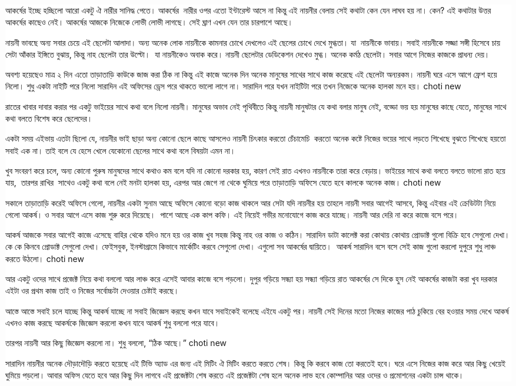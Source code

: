 
আকর্ষের ইচ্ছে হচ্ছিলো আরো একটু ঐ নারীর সানিদ্ধ পেতে। আকর্ষের  নারীর ওপর এতো ইন্টারেস্ট আসে না কিন্তু এই নায়নীর বেলায় সেই কথাটা কেন যেন লাঘব হয় না। কেন? এই কথাটার উত্তর আকর্ষের কাছেও নেই। আকর্ষের আজকে নিজেকে লোভী লোভী লাগছে। সেই ঘ্রাণ এখন যেন তার চারপাশে আছে।


নায়নী ভাবছে অন্য সবার চেয়ে এই ছেলেটা আলাদা। অন্য অনেক লোক নায়নীকে কামনার চোখে দেখলেও এই ছেলের চোখে দেখে মুগ্ধতা। যা  নায়নীকে ভাবায়। সবাই নায়নীকে সজ্জা সঙ্গী হিসেবে চায় সেটা আঁকার ইঙ্গিতে বুঝায়, কিন্তু নাহ ছেলেটা তার উল্টো।  যা নায়নীকেও অবাক করে। নায়নী ছেলেটার ডেডিকেশন দেখেও মুগ্ধ। অনেক কর্মঠ ছেলেটা। সবার আগে নিজের কাজকে প্রাধন্য দেয়।


অবশ্য হয়েছেও মাত্র ২ দিন এতো তাড়াতাড়ি কাউকে জাজ করা ঠিক না কিন্তু এই কাজে অনেক দিন অনেক মানুষের সাথের সাথে কাজ করেছে এই ছেলেটা অন্যরকম। নায়নী ঘরে এসে আগে ফ্রেশ হয়ে নিলো। শুধু একটা নাইটি পরে নিলো সারাদিন এই অফিসের ড্রেস পরে থাকতে ভালো লাগে না। সারাদিন পরে যখন নাইটিটা পরে তখন নিজেকে অনেক হালকা মনে হয়। choti new


রাতের খাবার দাবার করার পর একটু ভাইয়ের সাথে কথা বলে নিলো নায়নী। মানুষের অভাব নেই পৃথিবীতে কিন্তু নায়নী মানুষটার যে কথা বলার মানুষ নেই, বড্ডো ভয় হয় মানুষের কাছে যেতে, মানুষের সাথে কথা বলতে বিশেষ করে ছেলেদের।


একটা সময় এইভায় এতটা ছিলো যে, নায়নীর ভাই ছাড়া অন্য কোনো ছেলে কাছে আসলেও নায়নী চিৎকার করতো চেঁচামেচি  করতো অনেক কষ্টে নিজের ভয়ের সাথে লড়তে শিখেছে বুঝতে শিখেছে হয়তো সবাই এক না। তাই বলে যে হেসে খেলে যেকোনো ছেলের সাথে কথা বলে বিষয়টা এমন না।


খুব সংবরণ করে চলে, অন্য কোনো পুরুষ মানুষদের সাথে কথাও কম বলে যদি না কোনো দরকার হয়, কারণ সেই রাত এখনও নায়নীকে তারা করে বেড়ায়। ভাইয়ের সাথে কথা বলতে বলতে ভালো রাত হয়ে যায়,  তারপর রাখির  সাথেও একটু কথা বলে নেই মনটা হালকা হয়, এরপর আর জেগে না থেকে ঘুমিয়ে পরে তাড়াতাড়ি অফিসে যেতে হবে কালকে অনেক কাজ। choti new


সকালে তাড়াতাড়ি করেই অফিসে গেলো, নায়নীর একটা সুনাম আছে অফিসে কোনো বড়ো কাজ থাকলে আর সেটা যদি নায়নীর হয় তাহলে নায়নী সবার আগেই আসবে, কিন্তু এইবার এই ক্রেডিটটা নিয়ে গেলো আকর্ষ। ও সবার আগে এসে কাজ শুরু করে দিয়েছে।  পাশে আছে এক কাপ কফি। এই নিয়েই গভীর মনোযোগে কাজ করে যাচ্ছে। নায়নী আর দেরি না করে কাজে বসে পরে।


আকর্ষ আজকে সবার আগেই কাজে এসেছে বাহির থেকে যদিও মনে হয় ওর কাজ খুব সহজ কিন্তু নাহ ওর কাজ ও কঠিন। সারাদিন ডাটা কালেক্ট করা কোথায় কোথায় প্রোডাক্ট গুলো বিক্রি হবে সেগুলো দেখা। কে কে কিনবে প্রোডাক্ট সেগুলো দেখা। ফেইসবুক, ইনস্টাগ্রামে কিভাবে মার্কেটিং করবে সেগুলো দেখা। এগুলো সব আকর্ষের দ্বায়িতে।  আকর্ষ সারাদিন বসে বসে সেই কাজ গুলো করলো দুপুরে শুধু লাঞ্চ করতে উঠলো। choti new


আর একটু ওদের সাথে প্রজেক্ট নিয়ে কথা বললো আর লাঞ্চ করে এসেই আবার কাজে বসে পড়লো। দুপুর গড়িয়ে সন্ধ্যা হয় সন্ধ্যা গড়িয়ে রাত আকর্ষের সে দিকে হুস নেই আকর্ষের কাজটা করা খুব দরকার এইটা ওর প্রথম কাজ তাই ও নিজের সর্বোচ্চটা দেওয়ার চেষ্টাই করছে।


আস্তে আস্তে সবাই চলে যাচ্ছে কিন্তু আকর্ষ যাচ্ছে না সবাই জিজ্ঞেস করছে কখন যাবে সবাইকেই বলেছে এইযে একটু পর। নায়নী সেই দিনের মতো নিজের কাজের পাঠ চুকিয়ে বের হওয়ার সময় দেখে আকর্ষ এখনও কাজ করছে আকর্ষকে জিজ্ঞেস করলো কখন যাবে আকর্ষ শুধু বললো পরে যাবে।

তারপর নায়নী আর কিছু জিজ্ঞেস করলো না। শুধু বললো, “ঠিক আছে।” choti new


সারাদিন নায়নীর অনেক দৌড়াদৌড়ি করতে হয়েছে এই টিভি অ্যাড এর জন্য এই মিটিং ঐ মিটিং করতে করতে শেষ। কিন্তু কি করবে কাজ তো করতেই হবে। ঘরে এসে নিজের কাজ করে আর কিছু খেয়েই ঘুমিয়ে পড়লো। আবার অফিস যেতে হবে আর কিছু দিন লাগবে এই প্রজেক্টটা শেষ করতে এই প্রজেক্টটা শেষ হলে অনেক লাভ হবে কোম্পানির আর ওদের ও প্রমোশনের একটা চান্স থাকে।

